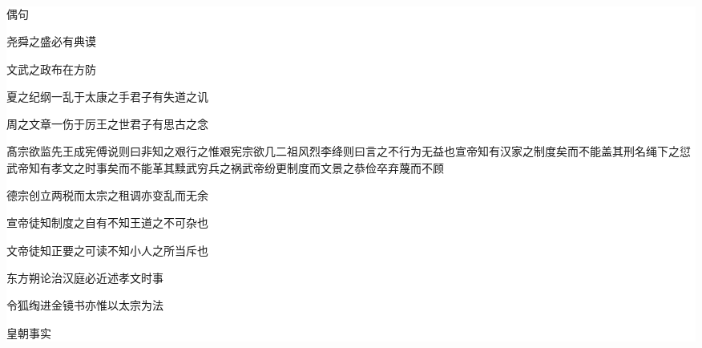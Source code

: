 偶句  

尧舜之盛必有典谟  

文武之政布在方防  

夏之纪纲一乱于太康之手君子有失道之讥  

周之文章一伤于厉王之世君子有思古之念  

髙宗欲监先王成宪傅说则曰非知之艰行之惟艰宪宗欲几二祖风烈李绛则曰言之不行为无益也宣帝知有汉家之制度矣而不能盖其刑名绳下之愆武帝知有孝文之时事矣而不能革其黩武穷兵之祸武帝纷更制度而文景之恭俭卒弃蔑而不顾  

德宗创立两税而太宗之租调亦变乱而无余  

宣帝徒知制度之自有不知王道之不可杂也  

文帝徒知正要之可读不知小人之所当斥也  

东方朔论治汉庭必近述孝文时事  

令狐绹进金镜书亦惟以太宗为法  

皇朝事实  

